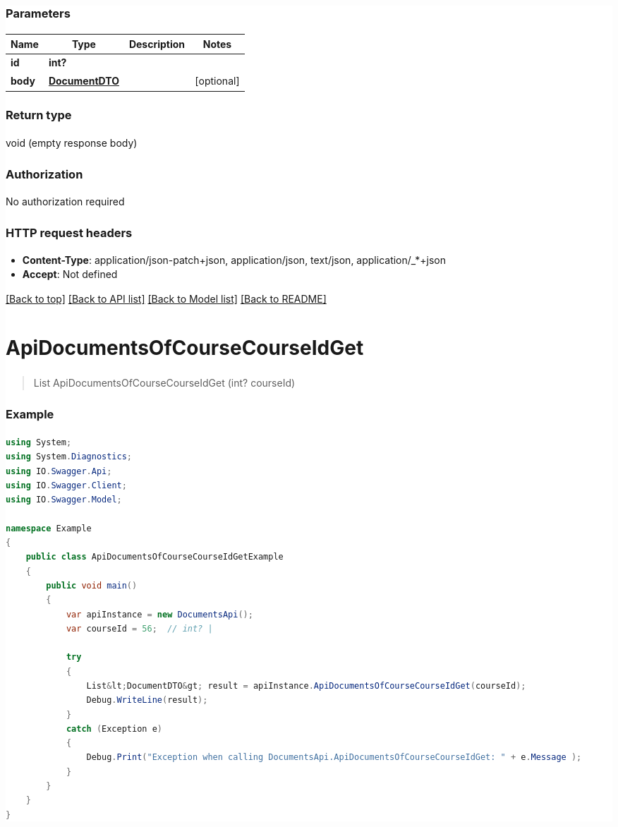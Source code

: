 ### Parameters

Name | Type | Description  | Notes
------------- | ------------- | ------------- | -------------
 **id** | **int?**|  | 
 **body** | [**DocumentDTO**](DocumentDTO.md)|  | [optional] 

### Return type

void (empty response body)

### Authorization

No authorization required

### HTTP request headers

 - **Content-Type**: application/json-patch+json, application/json, text/json, application/_*+json
 - **Accept**: Not defined

[[Back to top]](#) [[Back to API list]](../README.md#documentation-for-api-endpoints) [[Back to Model list]](../README.md#documentation-for-models) [[Back to README]](../README.md)
<a name="apidocumentsofcoursecourseidget"></a>
# **ApiDocumentsOfCourseCourseIdGet**
> List<DocumentDTO> ApiDocumentsOfCourseCourseIdGet (int? courseId)



### Example
```csharp
using System;
using System.Diagnostics;
using IO.Swagger.Api;
using IO.Swagger.Client;
using IO.Swagger.Model;

namespace Example
{
    public class ApiDocumentsOfCourseCourseIdGetExample
    {
        public void main()
        {
            var apiInstance = new DocumentsApi();
            var courseId = 56;  // int? | 

            try
            {
                List&lt;DocumentDTO&gt; result = apiInstance.ApiDocumentsOfCourseCourseIdGet(courseId);
                Debug.WriteLine(result);
            }
            catch (Exception e)
            {
                Debug.Print("Exception when calling DocumentsApi.ApiDocumentsOfCourseCourseIdGet: " + e.Message );
            }
        }
    }
}
```
